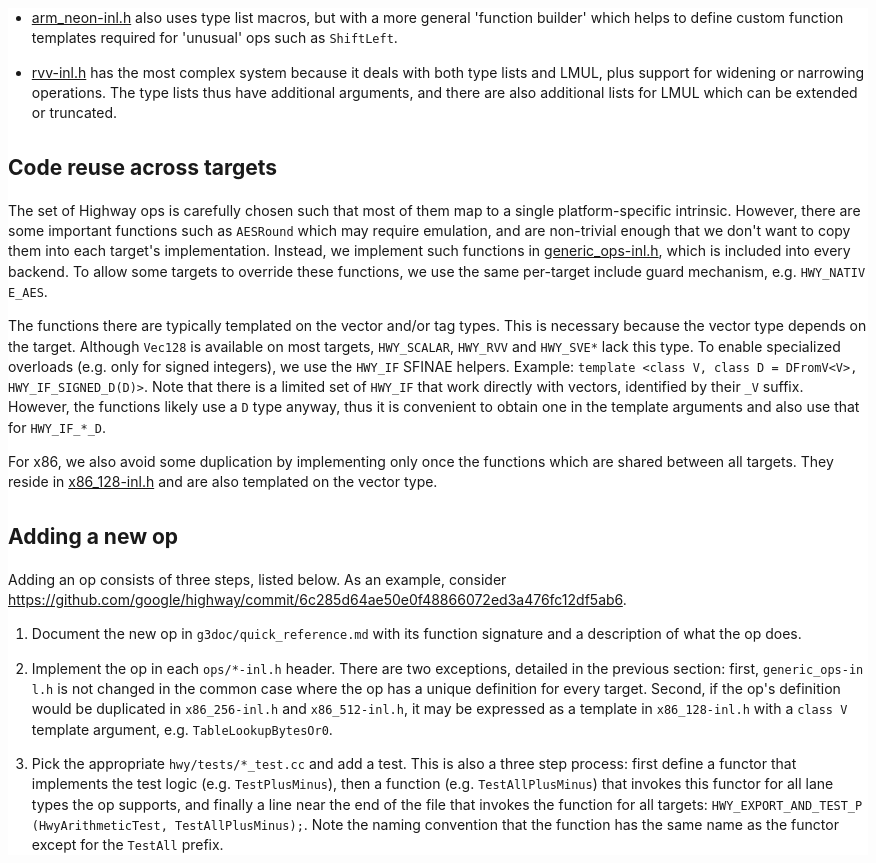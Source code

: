 *   [arm_neon-inl.h](../hwy/ops/arm_neon-inl.h) also uses type list
    macros, but with a more general 'function builder' which helps to define
    custom function templates required for 'unusual' ops such as `ShiftLeft`.

*   [rvv-inl.h](../hwy/ops/rvv-inl.h) has the most complex system
    because it deals with both type lists and LMUL, plus support for widening or
    narrowing operations. The type lists thus have additional arguments, and
    there are also additional lists for LMUL which can be extended or truncated.

## Code reuse across targets

The set of Highway ops is carefully chosen such that most of them map to a
single platform-specific intrinsic. However, there are some important functions
such as `AESRound` which may require emulation, and are non-trivial enough that
we don't want to copy them into each target's implementation. Instead, we
implement such functions in
[generic_ops-inl.h](../hwy/ops/generic_ops-inl.h), which is included
into every backend. To allow some targets to override these functions, we use
the same per-target include guard mechanism, e.g. `HWY_NATIVE_AES`.

The functions there are typically templated on the vector and/or tag types. This
is necessary because the vector type depends on the target. Although `Vec128` is
available on most targets, `HWY_SCALAR`, `HWY_RVV` and `HWY_SVE*` lack this
type. To enable specialized overloads (e.g. only for signed integers), we use
the `HWY_IF` SFINAE helpers. Example: `template <class V, class D = DFromV<V>,
HWY_IF_SIGNED_D(D)>`. Note that there is a limited set of `HWY_IF` that work
directly with vectors, identified by their `_V` suffix. However, the functions
likely use a `D` type anyway, thus it is convenient to obtain one in the
template arguments and also use that for `HWY_IF_*_D`.

For x86, we also avoid some duplication by implementing only once the functions
which are shared between all targets. They reside in
[x86_128-inl.h](../hwy/ops/x86_128-inl.h) and are also templated on the
vector type.

## Adding a new op

Adding an op consists of three steps, listed below. As an example, consider
https://github.com/google/highway/commit/6c285d64ae50e0f48866072ed3a476fc12df5ab6.

1) Document the new op in `g3doc/quick_reference.md` with its function signature
and a description of what the op does.

2) Implement the op in each `ops/*-inl.h` header. There are two exceptions,
detailed in the previous section: first, `generic_ops-inl.h` is not changed in
the common case where the op has a unique definition for every target. Second,
if the op's definition would be duplicated in `x86_256-inl.h` and
`x86_512-inl.h`, it may be expressed as a template in `x86_128-inl.h` with a
`class V` template argument, e.g. `TableLookupBytesOr0`.

3) Pick the appropriate `hwy/tests/*_test.cc` and add a test. This is also a
three step process: first define a functor that implements the test logic (e.g.
`TestPlusMinus`), then a function (e.g. `TestAllPlusMinus`) that invokes this
functor for all lane types the op supports, and finally a line near the end of
the file that invokes the function for all targets:
`HWY_EXPORT_AND_TEST_P(HwyArithmeticTest, TestAllPlusMinus);`. Note the naming
convention that the function has the same name as the functor except for the
`TestAll` prefix.
